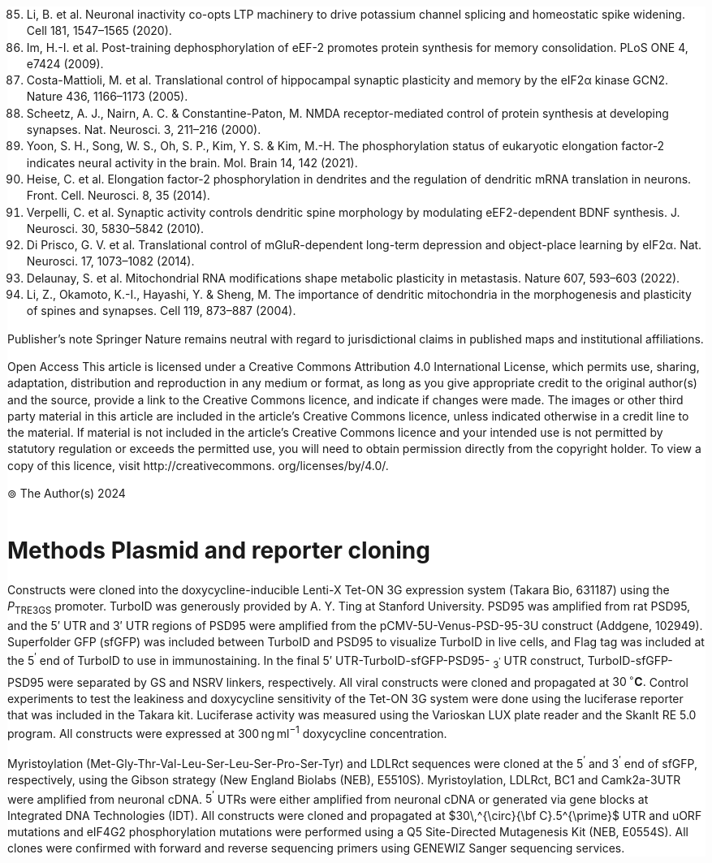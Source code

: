 85.	 Li, B. et al. Neuronal inactivity co-opts LTP machinery to drive potassium channel splicing and homeostatic spike widening. Cell 181, 1547–1565 (2020).   
86.	 Im, H.-I. et al. Post-training dephosphorylation of eEF-2 promotes protein synthesis for memory consolidation. PLoS ONE 4, e7424 (2009).   
87.	 Costa-Mattioli, M. et al. Translational control of hippocampal synaptic plasticity and memory by the eIF2α kinase GCN2. Nature 436, 1166–1173 (2005).   
88.	 Scheetz, A. J., Nairn, A. C. & Constantine-Paton, M. NMDA receptor-mediated control of protein synthesis at developing synapses. Nat. Neurosci. 3, 211–216 (2000).   
89.	 Yoon, S. H., Song, W. S., Oh, S. P., Kim, Y. S. & Kim, M.-H. The phosphorylation status of eukaryotic elongation factor-2 indicates neural activity in the brain. Mol. Brain 14, 142 (2021).   
90.	 Heise, C. et al. Elongation factor-2 phosphorylation in dendrites and the regulation of dendritic mRNA translation in neurons. Front. Cell. Neurosci. 8, 35 (2014).   
91.	 Verpelli, C. et al. Synaptic activity controls dendritic spine morphology by modulating eEF2-dependent BDNF synthesis. J. Neurosci. 30, 5830–5842 (2010).   
92.	 Di Prisco, G. V. et al. Translational control of mGluR-dependent long-term depression and object-place learning by eIF2α. Nat. Neurosci. 17, 1073–1082 (2014).   
93.	 Delaunay, S. et al. Mitochondrial RNA modifications shape metabolic plasticity in metastasis. Nature 607, 593–603 (2022).   
94.	 Li, Z., Okamoto, K.-I., Hayashi, Y. & Sheng, M. The importance of dendritic mitochondria in the morphogenesis and plasticity of spines and synapses. Cell 119, 873–887 (2004).  

Publisher’s note Springer Nature remains neutral with regard to jurisdictional claims in published maps and institutional affiliations.  

Open Access This article is licensed under a Creative Commons Attribution 4.0 International License, which permits use, sharing, adaptation, distribution and reproduction in any medium or format, as long as you give appropriate credit to the original author(s) and the source, provide a link to the Creative Commons licence, and indicate if changes were made. The images or other third party material in this article are included in the article’s Creative Commons licence, unless indicated otherwise in a credit line to the material. If material is not included in the article’s Creative Commons licence and your intended use is not permitted by statutory regulation or exceeds the permitted use, you will need to obtain permission directly from the copyright holder. To view a copy of this licence, visit http://creativecommons. org/licenses/by/4.0/.  

$\circledcirc$ The Author(s) 2024  

# Methods Plasmid and reporter cloning  

Constructs were cloned into the doxycycline-inducible Lenti-X Tet-ON 3G expression system (Takara Bio, 631187) using the $P_{\mathrm{TRE3GS}}$ promoter. TurboID was generously provided by A. Y. Ting at Stanford University. PSD95 was amplified from rat PSD95, and the 5′ UTR and 3′ UTR regions of PSD95 were amplified from the pCMV-5U-Venus-PSD-95-3U construct (Addgene, 102949). Superfolder GFP (sfGFP) was included between TurboID and PSD95 to visualize TurboID in live cells, and Flag tag was included at the $5^{\prime}$ end of TurboID to use in immunostaining. In the final 5′ UTR-TurboID-sfGFP-PSD95- $_{3^{\prime}}$ UTR construct, TurboID-sfGFP-PSD95 were separated by GS and NSRV linkers, respectively. All viral constructs were cloned and propagated at $30\,^{\circ}\mathbf{C}.$ Control experiments to test the leakiness and doxycycline sensitivity of the Tet-ON 3G system were done using the luciferase reporter that was included in the Takara kit. Luciferase activity was measured using the Varioskan LUX plate reader and the SkanIt RE 5.0 program. All constructs were expressed at $300\,\mathsf{n g\,m l}^{-1}$ doxycycline concentration.  

Myristoylation (Met-Gly-Thr-Val-Leu-Ser-Leu-Ser-Pro-Ser-Tyr) and LDLRct sequences were cloned at the $5^{\prime}$ and $3^{\prime}$ end of sfGFP, respectively, using the Gibson strategy (New England Biolabs (NEB), E5510S). Myristoylation, LDLRct, BC1 and Camk2a-3UTR were amplified from neuronal cDNA. $5^{\prime}$ UTRs were either amplified from neuronal cDNA or generated via gene blocks at Integrated DNA Technologies (IDT). All constructs were cloned and propagated at $30\,^{\circ}{\bf C}.5^{\prime}$ UTR and uORF mutations and eIF4G2 phosphorylation mutations were performed using a Q5 Site-Directed Mutagenesis Kit (NEB, E0554S). All clones were confirmed with forward and reverse sequencing primers using GENEWIZ Sanger sequencing services.  
